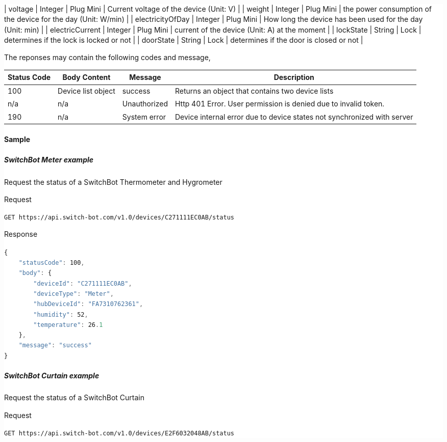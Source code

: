 | voltage | Integer | Plug Mini | Current voltage of the device (Unit: V) |
| weight | Integer | Plug Mini | the power consumption of the device for the day (Unit: W/min) |
| electricityOfDay | Integer | Plug Mini | How long the device has been used for the day (Unit: min) |
| electricCurrent | Integer | Plug Mini | current of the device (Unit: A) at the moment |
| lockState | String | Lock | determines if the lock is locked or not |
| doorState | String | Lock | determines if the door is closed or not |

The reponses may contain the following codes and message,

| Status Code | Body Content       | Message      | Description |
| ----------- | ------------------ | ------------ | ----------- |
| 100         | Device list object | success      | Returns an object that contains two device lists |
| n/a       | n/a | Unauthorized | Http 401 Error. User permission is denied due to invalid token. |
| 190         | n/a | System error | Device internal error due to device states not synchronized with server |

#### Sample

##### SwitchBot Meter example

Request the status of a SwitchBot Thermometer and Hygrometer

Request

```http
GET https://api.switch-bot.com/v1.0/devices/C271111EC0AB/status
```

Response


```js
{
    "statusCode": 100,
    "body": {
        "deviceId": "C271111EC0AB",
        "deviceType": "Meter",
        "hubDeviceId": "FA7310762361",
        "humidity": 52,
        "temperature": 26.1
    },
    "message": "success"
}
```

##### SwitchBot Curtain example

Request the status of a SwitchBot Curtain

Request

```http
GET https://api.switch-bot.com/v1.0/devices/E2F6032048AB/status
```
